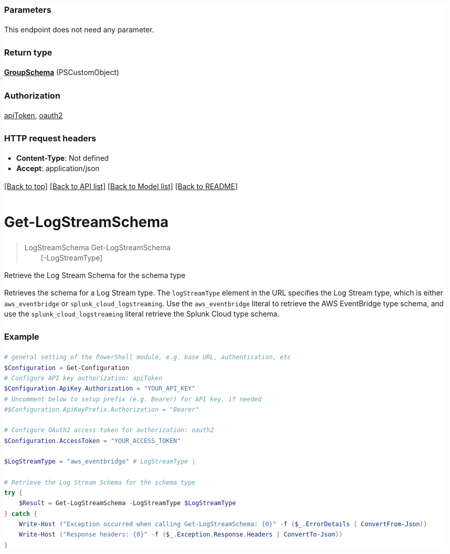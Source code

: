 ### Parameters
This endpoint does not need any parameter.

### Return type

[**GroupSchema**](GroupSchema.md) (PSCustomObject)

### Authorization

[apiToken](../README.md#apiToken), [oauth2](../README.md#oauth2)

### HTTP request headers

 - **Content-Type**: Not defined
 - **Accept**: application/json

[[Back to top]](#) [[Back to API list]](../README.md#documentation-for-api-endpoints) [[Back to Model list]](../README.md#documentation-for-models) [[Back to README]](../README.md)

<a name="Get-LogStreamSchema"></a>
# **Get-LogStreamSchema**
> LogStreamSchema Get-LogStreamSchema<br>
> &nbsp;&nbsp;&nbsp;&nbsp;&nbsp;&nbsp;&nbsp;&nbsp;[-LogStreamType] <PSCustomObject><br>

Retrieve the Log Stream Schema for the schema type

Retrieves the schema for a Log Stream type. The `logStreamType` element in the URL specifies the Log Stream type, which is either `aws_eventbridge` or `splunk_cloud_logstreaming`. Use the `aws_eventbridge` literal to retrieve the AWS EventBridge type schema, and use the `splunk_cloud_logstreaming` literal retrieve the Splunk Cloud type schema.

### Example
```powershell
# general setting of the PowerShell module, e.g. base URL, authentication, etc
$Configuration = Get-Configuration
# Configure API key authorization: apiToken
$Configuration.ApiKey.Authorization = "YOUR_API_KEY"
# Uncomment below to setup prefix (e.g. Bearer) for API key, if needed
#$Configuration.ApiKeyPrefix.Authorization = "Bearer"

# Configure OAuth2 access token for authorization: oauth2
$Configuration.AccessToken = "YOUR_ACCESS_TOKEN"

$LogStreamType = "aws_eventbridge" # LogStreamType | 

# Retrieve the Log Stream Schema for the schema type
try {
    $Result = Get-LogStreamSchema -LogStreamType $LogStreamType
} catch {
    Write-Host ("Exception occurred when calling Get-LogStreamSchema: {0}" -f ($_.ErrorDetails | ConvertFrom-Json))
    Write-Host ("Response headers: {0}" -f ($_.Exception.Response.Headers | ConvertTo-Json))
}
```
